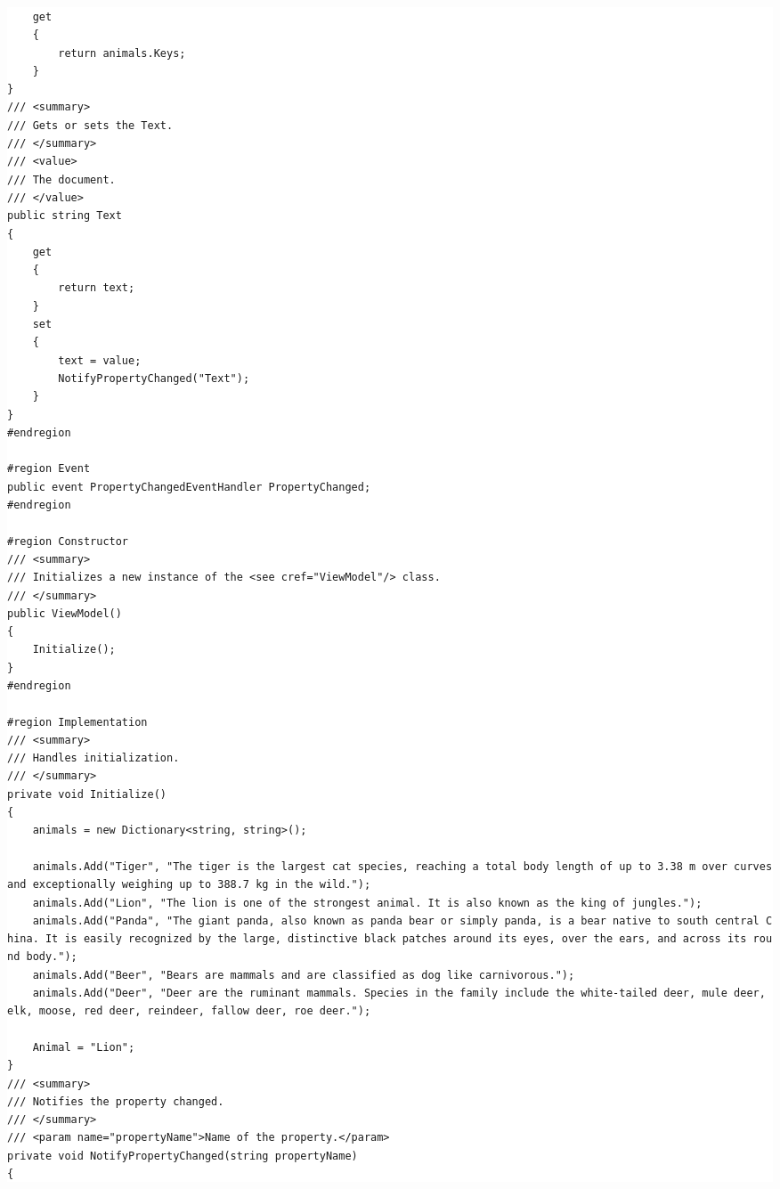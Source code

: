         get
        {
            return animals.Keys;
        }
    }
    /// <summary>
    /// Gets or sets the Text.
    /// </summary>
    /// <value>
    /// The document.
    /// </value>
    public string Text
    {
        get
        {
            return text;
        }
        set
        {
            text = value;
            NotifyPropertyChanged("Text");
        }
    }
    #endregion

    #region Event
    public event PropertyChangedEventHandler PropertyChanged;
    #endregion

    #region Constructor
    /// <summary>
    /// Initializes a new instance of the <see cref="ViewModel"/> class.
    /// </summary>
    public ViewModel()
    {
        Initialize();
    }
    #endregion

    #region Implementation
    /// <summary>
    /// Handles initialization.
    /// </summary>
    private void Initialize()
    {
        animals = new Dictionary<string, string>();

        animals.Add("Tiger", "The tiger is the largest cat species, reaching a total body length of up to 3.38 m over curves and exceptionally weighing up to 388.7 kg in the wild.");
        animals.Add("Lion", "The lion is one of the strongest animal. It is also known as the king of jungles.");
        animals.Add("Panda", "The giant panda, also known as panda bear or simply panda, is a bear native to south central China. It is easily recognized by the large, distinctive black patches around its eyes, over the ears, and across its round body.");
        animals.Add("Beer", "Bears are mammals and are classified as dog like carnivorous.");
        animals.Add("Deer", "Deer are the ruminant mammals. Species in the family include the white-tailed deer, mule deer, elk, moose, red deer, reindeer, fallow deer, roe deer.");

        Animal = "Lion";
    }
    /// <summary>
    /// Notifies the property changed.
    /// </summary>
    /// <param name="propertyName">Name of the property.</param>
    private void NotifyPropertyChanged(string propertyName)
    {